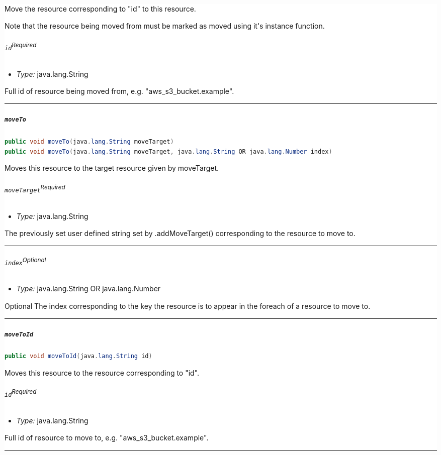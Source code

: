 Move the resource corresponding to "id" to this resource.

Note that the resource being moved from must be marked as moved using it's instance function.

###### `id`<sup>Required</sup> <a name="id" id="@cdktf/provider-azuread.user.User.moveFromId.parameter.id"></a>

- *Type:* java.lang.String

Full id of resource being moved from, e.g. "aws_s3_bucket.example".

---

##### `moveTo` <a name="moveTo" id="@cdktf/provider-azuread.user.User.moveTo"></a>

```java
public void moveTo(java.lang.String moveTarget)
public void moveTo(java.lang.String moveTarget, java.lang.String OR java.lang.Number index)
```

Moves this resource to the target resource given by moveTarget.

###### `moveTarget`<sup>Required</sup> <a name="moveTarget" id="@cdktf/provider-azuread.user.User.moveTo.parameter.moveTarget"></a>

- *Type:* java.lang.String

The previously set user defined string set by .addMoveTarget() corresponding to the resource to move to.

---

###### `index`<sup>Optional</sup> <a name="index" id="@cdktf/provider-azuread.user.User.moveTo.parameter.index"></a>

- *Type:* java.lang.String OR java.lang.Number

Optional The index corresponding to the key the resource is to appear in the foreach of a resource to move to.

---

##### `moveToId` <a name="moveToId" id="@cdktf/provider-azuread.user.User.moveToId"></a>

```java
public void moveToId(java.lang.String id)
```

Moves this resource to the resource corresponding to "id".

###### `id`<sup>Required</sup> <a name="id" id="@cdktf/provider-azuread.user.User.moveToId.parameter.id"></a>

- *Type:* java.lang.String

Full id of resource to move to, e.g. "aws_s3_bucket.example".

---
